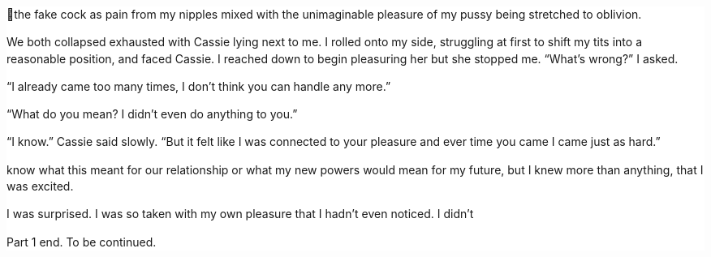 the fake cock as pain from my nipples mixed with the unimaginable pleasure of my pussy being 
stretched to oblivion.  
 
We both collapsed exhausted with Cassie lying next to me. I rolled onto my side, 
struggling at first to shift my tits into a reasonable position, and faced Cassie. I reached down to 
begin pleasuring her but she stopped me. 
“What’s wrong?” I asked. 
 
“I already came too many times, I don’t think you can handle any more.” 
 
“What do you mean? I didn’t even do anything to you.” 
 
“I know.” Cassie said slowly. “But it felt like I was connected to your pleasure and ever time you 
came I came just as hard.” 
 
know what this meant for our relationship or what my new powers would mean for my future, 
but I knew more than anything, that I was excited. 
 
 
 

I was surprised. I was so taken with my own pleasure that I hadn’t even noticed. I didn’t 

Part 1 end. To be continued. 

